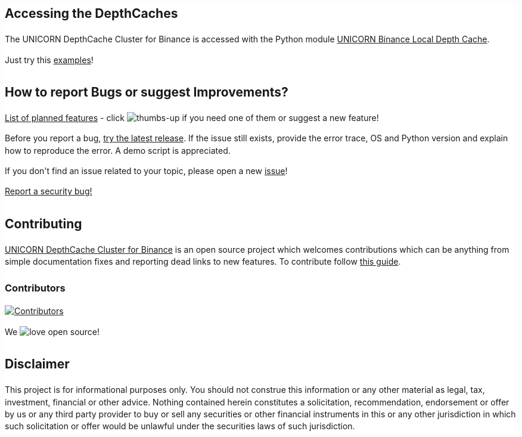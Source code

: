 ## Accessing the DepthCaches

The UNICORN DepthCache Cluster for Binance is accessed with the Python module [UNICORN Binance Local Depth Cache](https://github.com/LUCIT-Systems-and-Development/unicorn-binance-local-depth-cache?tab=readme-ov-file#connect-to-a-unicorn-depthcache-cluster-for-binance).

Just try this [examples](https://github.com/LUCIT-Systems-and-Development/unicorn-binance-local-depth-cache/tree/master/examples/unicorn_depthcache_cluster_for_binance)!

## How to report Bugs or suggest Improvements?
[List of planned features](https://github.com/LUCIT-Systems-and-Development/unicorn-depthcache-cluster-for-binance/issues?q=is%3Aissue+is%3Aopen+label%3Aenhancement) - click ![thumbs-up](https://raw.githubusercontent.com/lucit-systems-and-development/unicorn-binance-suite/master/images/misc/thumbup.png) if you need one of them or suggest a new feature!

Before you report a bug, [try the latest release](https://github.com/LUCIT-Systems-and-Development/unicorn-depthcache-cluster-for-binance#installation-and-upgrade). If the issue still exists, provide the error trace, OS 
and Python version and explain how to reproduce the error. A demo script is appreciated.

If you don't find an issue related to your topic, please open a new [issue](https://github.com/LUCIT-Systems-and-Development/unicorn-depthcache-cluster-for-binance/issues)!

[Report a security bug!](https://github.com/LUCIT-Systems-and-Development/unicorn-depthcache-cluster-for-binance/security/policy)

## Contributing
[UNICORN DepthCache Cluster for Binance](https://www.lucit.tech/unicorn-depthcache-cluster-for-binance.html) is an open 
source project which welcomes contributions which can be anything from simple documentation fixes and reporting dead links to new features. To 
contribute follow 
[this guide](https://github.com/LUCIT-Systems-and-Development/unicorn-depthcache-cluster-for-binance/blob/master/CONTRIBUTING.md).
 
### Contributors
[![Contributors](https://contributors-img.web.app/image?repo=oliver-zehentleitner/unicorn-depthcache-cluster-for-binance)](https://github.com/LUCIT-Systems-and-Development/unicorn-depthcache-cluster-for-binance/graphs/contributors)

We ![love](https://raw.githubusercontent.com/lucit-systems-and-development/unicorn-binance-suite/master/images/misc/heart.png) open source!

## Disclaimer
This project is for informational purposes only. You should not construe this information or any other material as 
legal, tax, investment, financial or other advice. Nothing contained herein constitutes a solicitation, recommendation, 
endorsement or offer by us or any third party provider to buy or sell any securities or other financial instruments in 
this or any other jurisdiction in which such solicitation or offer would be unlawful under the securities laws of such 
jurisdiction.
